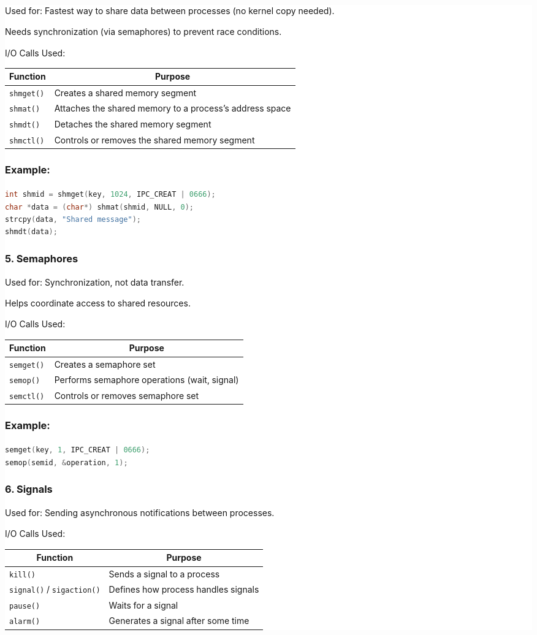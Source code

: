 Used for: Fastest way to share data between processes (no kernel copy needed).

Needs synchronization (via semaphores) to prevent race conditions.

I/O Calls Used:

| Function   | Purpose                                                 |
| ---------- | ------------------------------------------------------- |
| `shmget()` | Creates a shared memory segment                         |
| `shmat()`  | Attaches the shared memory to a process’s address space |
| `shmdt()`  | Detaches the shared memory segment                      |
| `shmctl()` | Controls or removes the shared memory segment           |


### Example:
```c
int shmid = shmget(key, 1024, IPC_CREAT | 0666);
char *data = (char*) shmat(shmid, NULL, 0);
strcpy(data, "Shared message");
shmdt(data);
```
### 5. Semaphores

Used for: Synchronization, not data transfer.

Helps coordinate access to shared resources.

I/O Calls Used:

| Function   | Purpose                                      |
| ---------- | -------------------------------------------- |
| `semget()` | Creates a semaphore set                      |
| `semop()`  | Performs semaphore operations (wait, signal) |
| `semctl()` | Controls or removes semaphore set            |


### Example:
```c
semget(key, 1, IPC_CREAT | 0666);
semop(semid, &operation, 1);
```
### 6. Signals

Used for: Sending asynchronous notifications between processes.

I/O Calls Used:

| Function                   | Purpose                             |
| -------------------------- | ----------------------------------- |
| `kill()`                   | Sends a signal to a process         |
| `signal()` / `sigaction()` | Defines how process handles signals |
| `pause()`                  | Waits for a signal                  |
| `alarm()`                  | Generates a signal after some time  |
